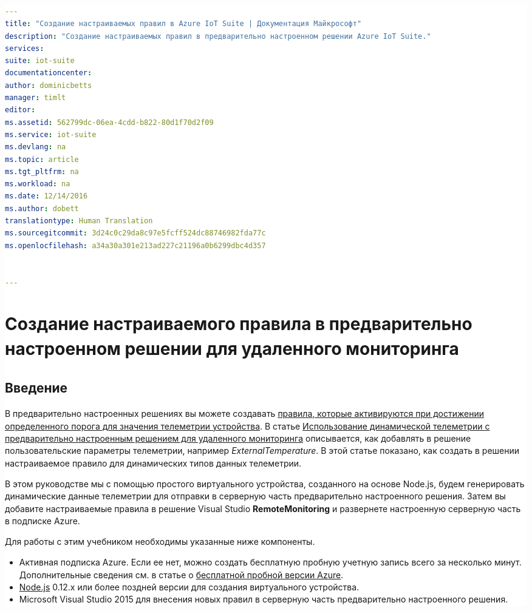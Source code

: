```yaml
---
title: "Создание настраиваемых правил в Azure IoT Suite | Документация Майкрософт"
description: "Создание настраиваемых правил в предварительно настроенном решении Azure IoT Suite."
services: 
suite: iot-suite
documentationcenter: 
author: dominicbetts
manager: timlt
editor: 
ms.assetid: 562799dc-06ea-4cdd-b822-80d1f70d2f09
ms.service: iot-suite
ms.devlang: na
ms.topic: article
ms.tgt_pltfrm: na
ms.workload: na
ms.date: 12/14/2016
ms.author: dobett
translationtype: Human Translation
ms.sourcegitcommit: 3d24c0c29da8c97e5fcff524dc88746982fda77c
ms.openlocfilehash: a34a30a301e213ad227c21196a0b6299dbc4d357


---
```

# <a name="create-a-custom-rule-in-the-remote-monitoring-preconfigured-solution"></a>Создание настраиваемого правила в предварительно настроенном решении для удаленного мониторинга

## <a name="introduction"></a>Введение

В предварительно настроенных решениях вы можете создавать [правила, которые активируются при достижении определенного порога для значения телеметрии устройства][lnk-builtin-rule]. В статье [Использование динамической телеметрии с предварительно настроенным решением для удаленного мониторинга][lnk-dynamic-telemetry] описывается, как добавлять в решение пользовательские параметры телеметрии, например *ExternalTemperature*. В этой статье показано, как создать в решении настраиваемое правило для динамических типов данных телеметрии.

В этом руководстве мы с помощью простого виртуального устройства, созданного на основе Node.js, будем генерировать динамические данные телеметрии для отправки в серверную часть предварительно настроенного решения. Затем вы добавите настраиваемые правила в решение Visual Studio **RemoteMonitoring** и развернете настроенную серверную часть в подписке Azure.

Для работы с этим учебником необходимы указанные ниже компоненты.

* Активная подписка Azure. Если ее нет, можно создать бесплатную пробную учетную запись всего за несколько минут. Дополнительные сведения см. в статье о [бесплатной пробной версии Azure][lnk_free_trial].
* [Node.js][lnk-node] 0.12.x или более поздней версии для создания виртуального устройства.
* Microsoft Visual Studio 2015 для внесения новых правил в серверную часть предварительно настроенного решения.


[lnk-devinfo]: iot-suite-remote-monitoring-device-info.md
[lnk_free_trial]: http://azure.microsoft.com/pricing/free-trial/
[lnk-node]: http://nodejs.org
[lnk-builtin-rule]: iot-suite-getstarted-preconfigured-solutions.md#add-a-rule-for-the-new-device
[lnk-dynamic-telemetry]: iot-suite-dynamic-telemetry.md
[lnk-logic-app]: iot-suite-logic-apps-tutorial.md